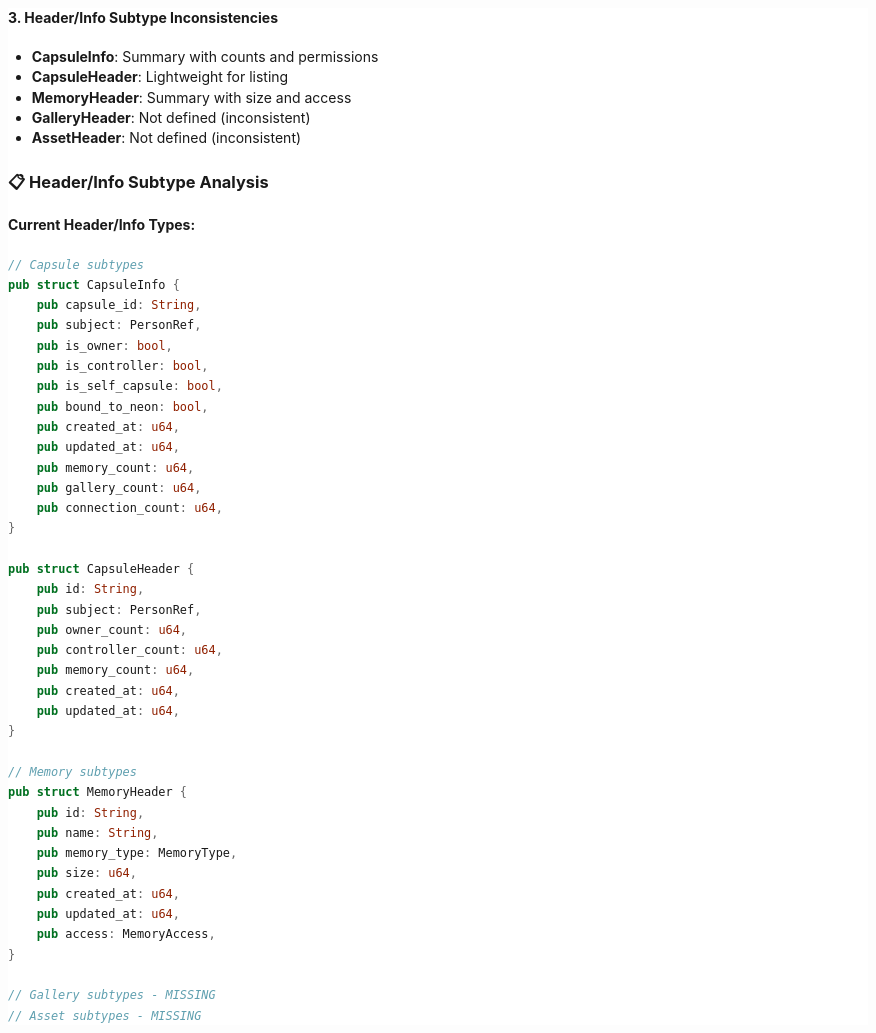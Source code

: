 #### **3. Header/Info Subtype Inconsistencies**

- **CapsuleInfo**: Summary with counts and permissions
- **CapsuleHeader**: Lightweight for listing
- **MemoryHeader**: Summary with size and access
- **GalleryHeader**: Not defined (inconsistent)
- **AssetHeader**: Not defined (inconsistent)

### **📋 Header/Info Subtype Analysis**

#### **Current Header/Info Types:**

```rust
// Capsule subtypes
pub struct CapsuleInfo {
    pub capsule_id: String,
    pub subject: PersonRef,
    pub is_owner: bool,
    pub is_controller: bool,
    pub is_self_capsule: bool,
    pub bound_to_neon: bool,
    pub created_at: u64,
    pub updated_at: u64,
    pub memory_count: u64,
    pub gallery_count: u64,
    pub connection_count: u64,
}

pub struct CapsuleHeader {
    pub id: String,
    pub subject: PersonRef,
    pub owner_count: u64,
    pub controller_count: u64,
    pub memory_count: u64,
    pub created_at: u64,
    pub updated_at: u64,
}

// Memory subtypes
pub struct MemoryHeader {
    pub id: String,
    pub name: String,
    pub memory_type: MemoryType,
    pub size: u64,
    pub created_at: u64,
    pub updated_at: u64,
    pub access: MemoryAccess,
}

// Gallery subtypes - MISSING
// Asset subtypes - MISSING
```
